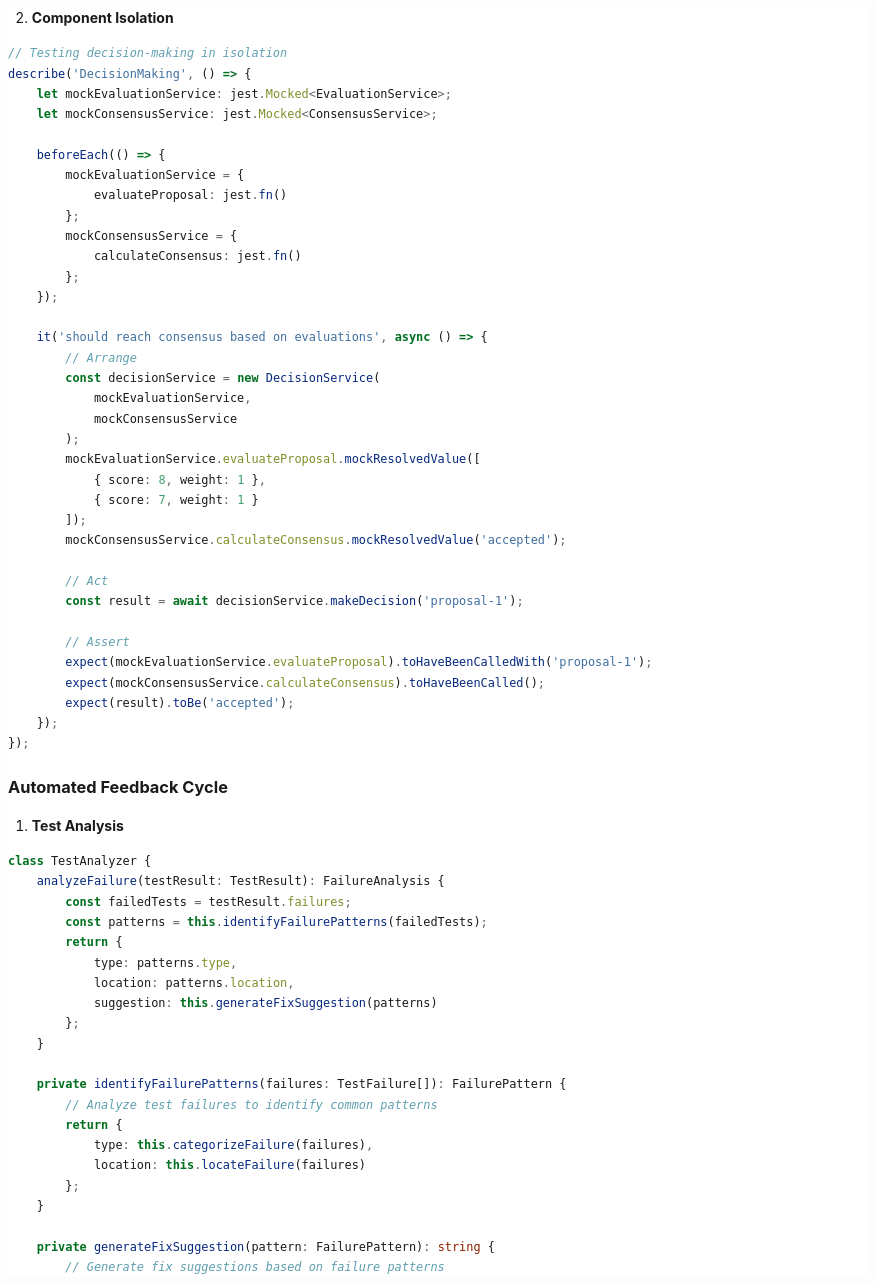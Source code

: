 2. **Component Isolation**
```typescript
// Testing decision-making in isolation
describe('DecisionMaking', () => {
    let mockEvaluationService: jest.Mocked<EvaluationService>;
    let mockConsensusService: jest.Mocked<ConsensusService>;
    
    beforeEach(() => {
        mockEvaluationService = {
            evaluateProposal: jest.fn()
        };
        mockConsensusService = {
            calculateConsensus: jest.fn()
        };
    });

    it('should reach consensus based on evaluations', async () => {
        // Arrange
        const decisionService = new DecisionService(
            mockEvaluationService,
            mockConsensusService
        );
        mockEvaluationService.evaluateProposal.mockResolvedValue([
            { score: 8, weight: 1 },
            { score: 7, weight: 1 }
        ]);
        mockConsensusService.calculateConsensus.mockResolvedValue('accepted');

        // Act
        const result = await decisionService.makeDecision('proposal-1');

        // Assert
        expect(mockEvaluationService.evaluateProposal).toHaveBeenCalledWith('proposal-1');
        expect(mockConsensusService.calculateConsensus).toHaveBeenCalled();
        expect(result).toBe('accepted');
    });
});
```

### Automated Feedback Cycle

1. **Test Analysis**
```typescript
class TestAnalyzer {
    analyzeFailure(testResult: TestResult): FailureAnalysis {
        const failedTests = testResult.failures;
        const patterns = this.identifyFailurePatterns(failedTests);
        return {
            type: patterns.type,
            location: patterns.location,
            suggestion: this.generateFixSuggestion(patterns)
        };
    }

    private identifyFailurePatterns(failures: TestFailure[]): FailurePattern {
        // Analyze test failures to identify common patterns
        return {
            type: this.categorizeFailure(failures),
            location: this.locateFailure(failures)
        };
    }

    private generateFixSuggestion(pattern: FailurePattern): string {
        // Generate fix suggestions based on failure patterns
```